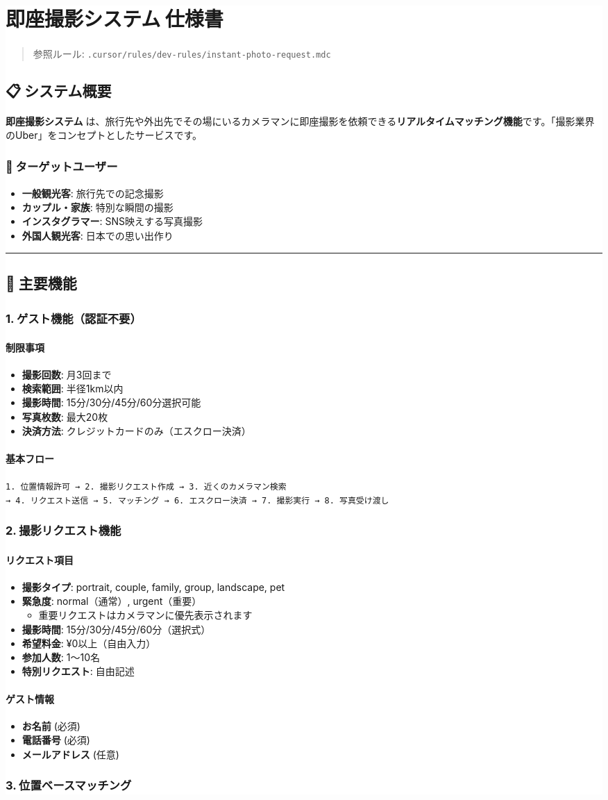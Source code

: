 # 即座撮影システム 仕様書

> 参照ルール: `.cursor/rules/dev-rules/instant-photo-request.mdc`

## 📋 システム概要

**即座撮影システム** は、旅行先や外出先でその場にいるカメラマンに即座撮影を依頼できる**リアルタイムマッチング機能**です。「撮影業界のUber」をコンセプトとしたサービスです。

### 🎯 ターゲットユーザー
- **一般観光客**: 旅行先での記念撮影
- **カップル・家族**: 特別な瞬間の撮影
- **インスタグラマー**: SNS映えする写真撮影
- **外国人観光客**: 日本での思い出作り

---

## 🚀 主要機能

### 1. ゲスト機能（認証不要）

#### 制限事項
- **撮影回数**: 月3回まで
- **検索範囲**: 半径1km以内
- **撮影時間**: 15分/30分/45分/60分選択可能
- **写真枚数**: 最大20枚
- **決済方法**: クレジットカードのみ（エスクロー決済）

#### 基本フロー
```
1. 位置情報許可 → 2. 撮影リクエスト作成 → 3. 近くのカメラマン検索 
→ 4. リクエスト送信 → 5. マッチング → 6. エスクロー決済 → 7. 撮影実行 → 8. 写真受け渡し
```

### 2. 撮影リクエスト機能

#### リクエスト項目
- **撮影タイプ**: portrait, couple, family, group, landscape, pet
- **緊急度**: normal（通常）, urgent（重要）
  - 重要リクエストはカメラマンに優先表示されます
- **撮影時間**: 15分/30分/45分/60分（選択式）
- **希望料金**: ¥0以上（自由入力）
- **参加人数**: 1〜10名
- **特別リクエスト**: 自由記述

#### ゲスト情報
- **お名前** (必須)
- **電話番号** (必須)
- **メールアドレス** (任意)

### 3. 位置ベースマッチング
